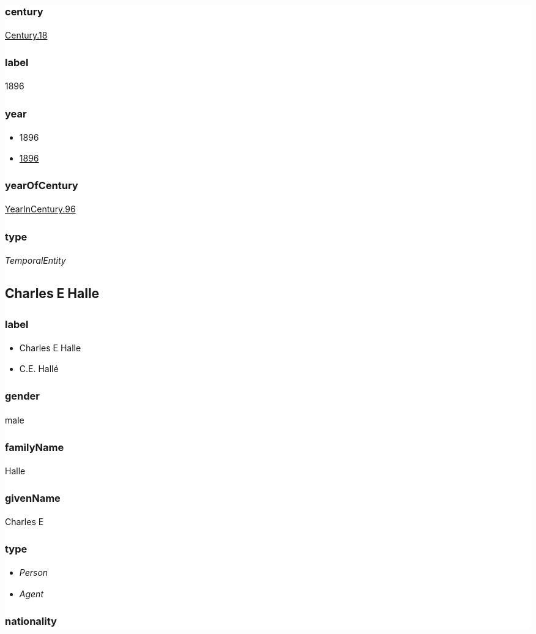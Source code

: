 ### century


[Century.18](#Century.18)

### label


1896

### year

 - 1896

 - [1896](#1896)

### yearOfCentury


[YearInCentury.96](#YearInCentury.96)

### type


*TemporalEntity*

## Charles E Halle

### label

 - Charles E Halle

 - C.E. Hallé

### gender


male

### familyName


Halle

### givenName


Charles E

### type

 - *Person*

 - *Agent*

### nationality

